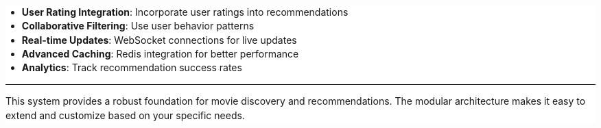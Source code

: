 - **User Rating Integration**: Incorporate user ratings into recommendations
- **Collaborative Filtering**: Use user behavior patterns
- **Real-time Updates**: WebSocket connections for live updates
- **Advanced Caching**: Redis integration for better performance
- **Analytics**: Track recommendation success rates

---

This system provides a robust foundation for movie discovery and recommendations. The modular architecture makes it easy to extend and customize based on your specific needs.
